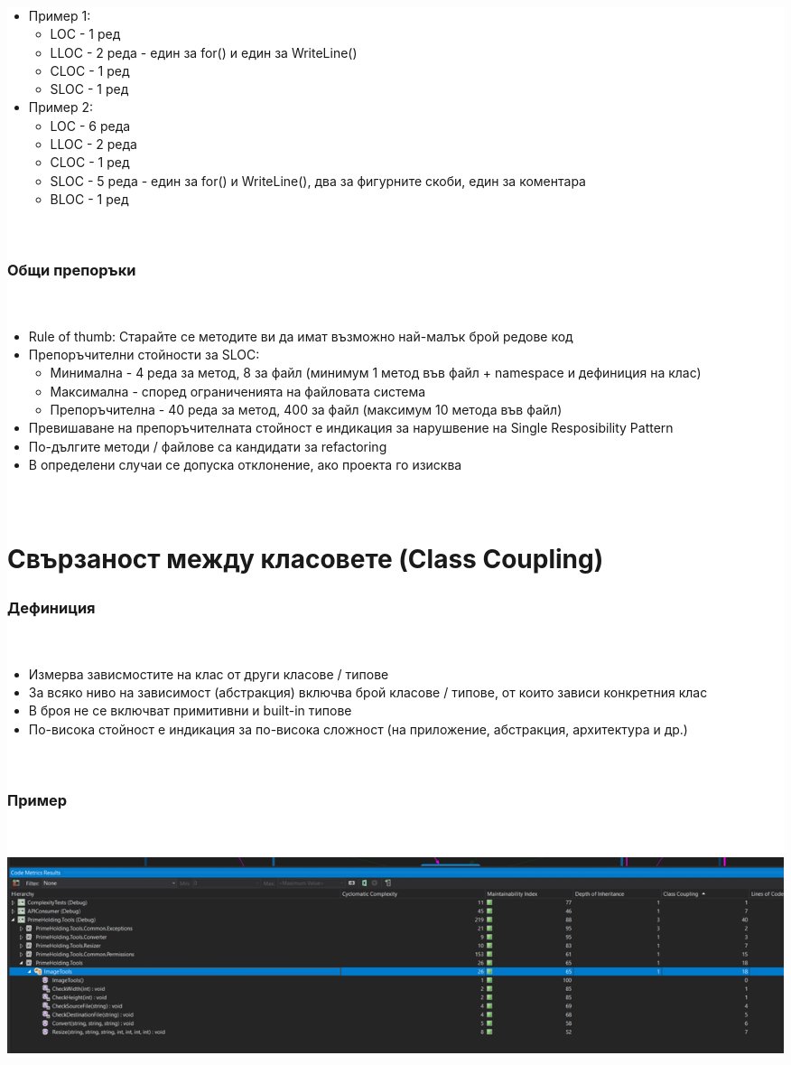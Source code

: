- Пример 1:
    - LOC - 1 ред
    - LLOC - 2 реда - един за for() и един за WriteLine()
    - CLOC - 1 ред
    - SLOC - 1 ред
- Пример 2:
    - LOC - 6 реда 
    - LLOC - 2 реда
    - CLOC - 1 ред
    - SLOC - 5 реда - един за for() и WriteLine(), два за фигурните скоби, един за коментара
    - BLOC - 1 ред

<br>

### Общи препоръки

<br>

- Rule of thumb: Старайте се методите ви да имат възможно най-малък брой редове код
- Препоръчителни стойности за SLOC: 
    - Минимална - 4 реда за метод, 8 за файл (минимум 1 метод във файл + namespace и дефиниция на клас)
    - Максимална - според ограниченията на файловата система
    - Препоръчителна - 40 реда за метод, 400 за файл (максимум 10 метода във файл)
- Превишаване на препоръчителната стойност е индикация за нарушвение на Single Resposibility Pattern
- По-дългите методи / файлове са кандидати за refactoring
- В определени случаи се допуска отклонение, ако проекта го изисква

<br>

# Свързаност между класовете (Class Coupling)

### Дефиниция

<br>

- Измерва зависмостите на клас от други класове / типове
- За всяко ниво на зависимост (абстракция) включва брой класове / типове, от които зависи конкретния клас
- В броя не се включват примитивни и built-in типове 
- По-висока стойност е индикация за по-висока сложност (на приложение, абстракция, архитектура и др.)

<br>

### Пример

<br>

![Class copupling](images/coupling.png)
